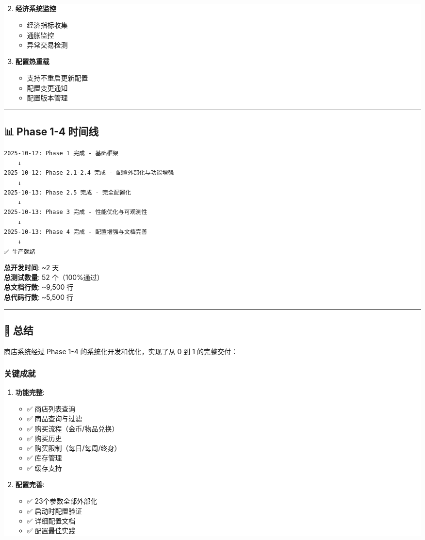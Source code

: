 2. **经济系统监控**
   - 经济指标收集
   - 通胀监控
   - 异常交易检测

3. **配置热重载**
   - 支持不重启更新配置
   - 配置变更通知
   - 配置版本管理

---

## 📊 Phase 1-4 时间线

```
2025-10-12: Phase 1 完成 - 基础框架
    ↓
2025-10-12: Phase 2.1-2.4 完成 - 配置外部化与功能增强
    ↓
2025-10-13: Phase 2.5 完成 - 完全配置化
    ↓
2025-10-13: Phase 3 完成 - 性能优化与可观测性
    ↓
2025-10-13: Phase 4 完成 - 配置增强与文档完善
    ↓
✅ 生产就绪
```

**总开发时间**: ~2 天  
**总测试数量**: 52 个（100%通过）  
**总文档行数**: ~9,500 行  
**总代码行数**: ~5,500 行

---

## 🎉 总结

商店系统经过 Phase 1-4 的系统化开发和优化，实现了从 0 到 1 的完整交付：

### 关键成就

1. **功能完整**: 
   - ✅ 商店列表查询
   - ✅ 商品查询与过滤
   - ✅ 购买流程（金币/物品兑换）
   - ✅ 购买历史
   - ✅ 购买限制（每日/每周/终身）
   - ✅ 库存管理
   - ✅ 缓存支持

2. **配置完善**:
   - ✅ 23个参数全部外部化
   - ✅ 启动时配置验证
   - ✅ 详细配置文档
   - ✅ 配置最佳实践
